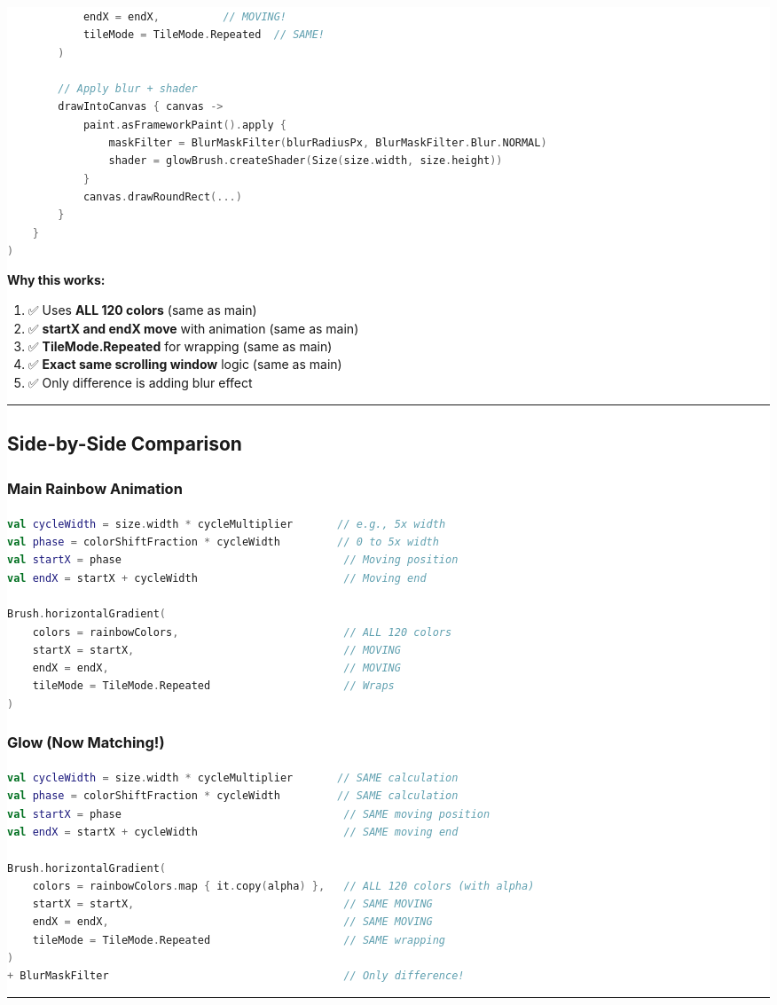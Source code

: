 ```kotlin
            endX = endX,          // MOVING!
            tileMode = TileMode.Repeated  // SAME!
        )

        // Apply blur + shader
        drawIntoCanvas { canvas ->
            paint.asFrameworkPaint().apply {
                maskFilter = BlurMaskFilter(blurRadiusPx, BlurMaskFilter.Blur.NORMAL)
                shader = glowBrush.createShader(Size(size.width, size.height))
            }
            canvas.drawRoundRect(...)
        }
    }
)
```

**Why this works:**

1. ✅ Uses **ALL 120 colors** (same as main)
2. ✅ **startX and endX move** with animation (same as main)
3. ✅ **TileMode.Repeated** for wrapping (same as main)
4. ✅ **Exact same scrolling window** logic (same as main)
5. ✅ Only difference is adding blur effect

---

## Side-by-Side Comparison

### Main Rainbow Animation

```kotlin
val cycleWidth = size.width * cycleMultiplier       // e.g., 5x width
val phase = colorShiftFraction * cycleWidth         // 0 to 5x width
val startX = phase                                   // Moving position
val endX = startX + cycleWidth                       // Moving end

Brush.horizontalGradient(
    colors = rainbowColors,                          // ALL 120 colors
    startX = startX,                                 // MOVING
    endX = endX,                                     // MOVING
    tileMode = TileMode.Repeated                     // Wraps
)
```

### Glow (Now Matching!)

```kotlin
val cycleWidth = size.width * cycleMultiplier       // SAME calculation
val phase = colorShiftFraction * cycleWidth         // SAME calculation  
val startX = phase                                   // SAME moving position
val endX = startX + cycleWidth                       // SAME moving end

Brush.horizontalGradient(
    colors = rainbowColors.map { it.copy(alpha) },   // ALL 120 colors (with alpha)
    startX = startX,                                 // SAME MOVING
    endX = endX,                                     // SAME MOVING
    tileMode = TileMode.Repeated                     // SAME wrapping
)
+ BlurMaskFilter                                     // Only difference!
```

---